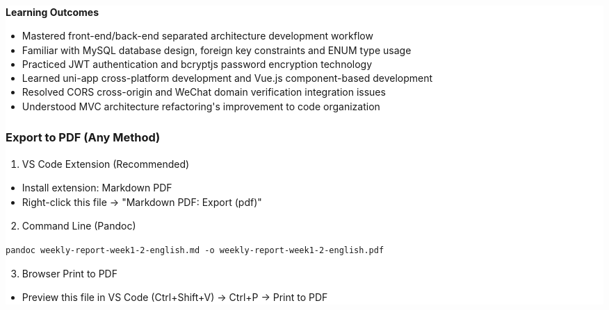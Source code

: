 **Learning Outcomes**
- Mastered front-end/back-end separated architecture development workflow
- Familiar with MySQL database design, foreign key constraints and ENUM type usage
- Practiced JWT authentication and bcryptjs password encryption technology
- Learned uni-app cross-platform development and Vue.js component-based development
- Resolved CORS cross-origin and WeChat domain verification integration issues
- Understood MVC architecture refactoring's improvement to code organization

### Export to PDF (Any Method)

1) VS Code Extension (Recommended)
- Install extension: Markdown PDF  
- Right-click this file → "Markdown PDF: Export (pdf)"

2) Command Line (Pandoc)
```
pandoc weekly-report-week1-2-english.md -o weekly-report-week1-2-english.pdf
```

3) Browser Print to PDF
- Preview this file in VS Code (Ctrl+Shift+V) → Ctrl+P → Print to PDF

